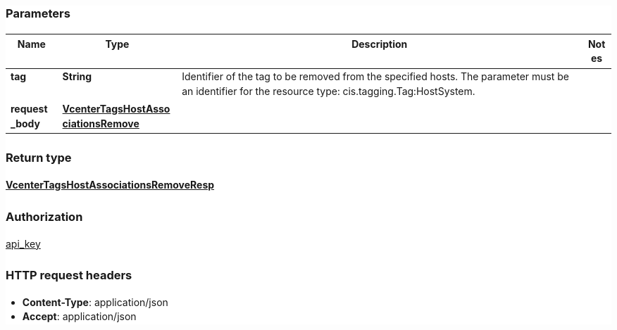 ### Parameters

Name | Type | Description  | Notes
------------- | ------------- | ------------- | -------------
 **tag** | **String**| Identifier of the tag to be removed from the specified hosts. The parameter must be an identifier for the resource type: cis.tagging.Tag:HostSystem. | 
 **request_body** | [**VcenterTagsHostAssociationsRemove**](VcenterTagsHostAssociationsRemove.md)|  | 

### Return type

[**VcenterTagsHostAssociationsRemoveResp**](VcenterTagsHostAssociationsRemoveResp.md)

### Authorization

[api_key](../README.md#api_key)

### HTTP request headers

 - **Content-Type**: application/json
 - **Accept**: application/json



